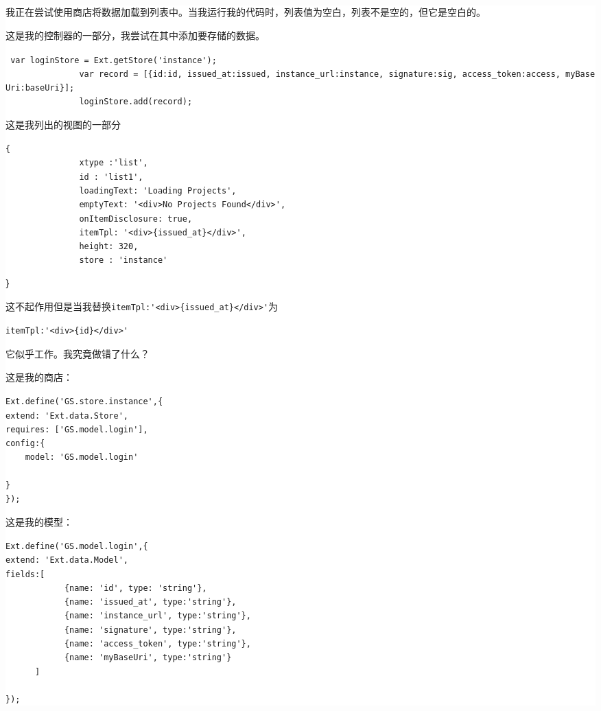我正在尝试使用商店将数据加载到列表中。当我运行我的代码时，列表值为空白，列表不是空的，但它是空白的。

这是我的控制器的一部分，我尝试在其中添加要存储的数据。

```
 var loginStore = Ext.getStore('instance');
               var record = [{id:id, issued_at:issued, instance_url:instance, signature:sig, access_token:access, myBaseUri:baseUri}];
               loginStore.add(record); 
```

这是我列出的视图的一部分

```
{
               xtype :'list',
               id : 'list1',
               loadingText: 'Loading Projects',
               emptyText: '<div>No Projects Found</div>',
               onItemDisclosure: true,
               itemTpl: '<div>{issued_at}</div>',
               height: 320,
               store : 'instance' 
```

}

这不起作用但是当我替换`itemTpl:'<div>{issued_at}</div>'`为

```
itemTpl:'<div>{id}</div>' 
```

它似乎工作。我究竟做错了什么？

这是我的商店：

```
Ext.define('GS.store.instance',{
extend: 'Ext.data.Store',
requires: ['GS.model.login'],
config:{
    model: 'GS.model.login'

}
}); 
```

这是我的模型：

```
Ext.define('GS.model.login',{
extend: 'Ext.data.Model',
fields:[
            {name: 'id', type: 'string'},
            {name: 'issued_at', type:'string'},
            {name: 'instance_url', type:'string'},
            {name: 'signature', type:'string'},
            {name: 'access_token', type:'string'},
            {name: 'myBaseUri', type:'string'}
      ]

}); 
```
